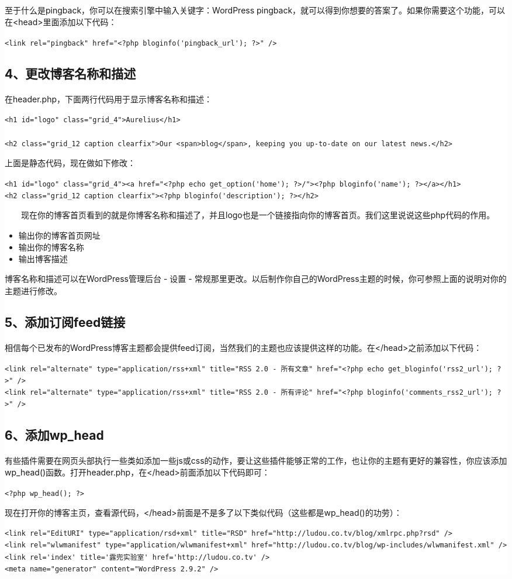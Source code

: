 至于什么是pingback，你可以在搜索引擎中输入关键字：WordPress pingback，就可以得到你想要的答案了。如果你需要这个功能，可以在<head\>里面添加以下代码：

    <link rel="pingback" href="<?php bloginfo('pingback_url'); ?>" />


## 4、更改博客名称和描述 ##

在header.php，下面两行代码用于显示博客名称和描述：


    <h1 id="logo" class="grid_4">Aurelius</h1>
    
    <h2 class="grid_12 caption clearfix">Our <span>blog</span>, keeping you up-to-date on our latest news.</h2>


上面是静态代码，现在做如下修改：



    <h1 id="logo" class="grid_4"><a href="<?php echo get_option('home'); ?>/"><?php bloginfo('name'); ?></a></h1>
    <h2 class="grid_12 caption clearfix"><?php bloginfo('description'); ?></h2>



&emsp;&emsp;现在你的博客首页看到的就是你博客名称和描述了，并且logo也是一个链接指向你的博客首页。我们这里说说这些php代码的作用。



- <?php echo get_option('home'); ?>  输出你的博客首页网址
- <?php bloginfo('name'); ?>  输出你的博客名称
- <?php bloginfo('description'); ?>  输出博客描述


博客名称和描述可以在WordPress管理后台 - 设置 - 常规那里更改。以后制作你自己的WordPress主题的时候，你可参照上面的说明对你的主题进行修改。

## 5、添加订阅feed链接 ##

相信每个已发布的WordPress博客主题都会提供feed订阅，当然我们的主题也应该提供这样的功能。在</head\>之前添加以下代码：


    <link rel="alternate" type="application/rss+xml" title="RSS 2.0 - 所有文章" href="<?php echo get_bloginfo('rss2_url'); ?>" />
    <link rel="alternate" type="application/rss+xml" title="RSS 2.0 - 所有评论" href="<?php bloginfo('comments_rss2_url'); ?>" />


## 6、添加wp_head ##

有些插件需要在网页头部执行一些类如添加一些js或css的动作，要让这些插件能够正常的工作，也让你的主题有更好的兼容性，你应该添加wp_head()函数。打开header.php，在</head\>前面添加以下代码即可：


    <?php wp_head(); ?>


现在打开你的博客主页，查看源代码，</head\>前面是不是多了以下类似代码（这些都是wp_head()的功劳）：


    
    <link rel="EditURI" type="application/rsd+xml" title="RSD" href="http://ludou.co.tv/blog/xmlrpc.php?rsd" />
    <link rel="wlwmanifest" type="application/wlwmanifest+xml" href="http://ludou.co.tv/blog/wp-includes/wlwmanifest.xml" /> 
    <link rel='index' title='露兜实验室' href='http://ludou.co.tv' />
    <meta name="generator" content="WordPress 2.9.2" />
